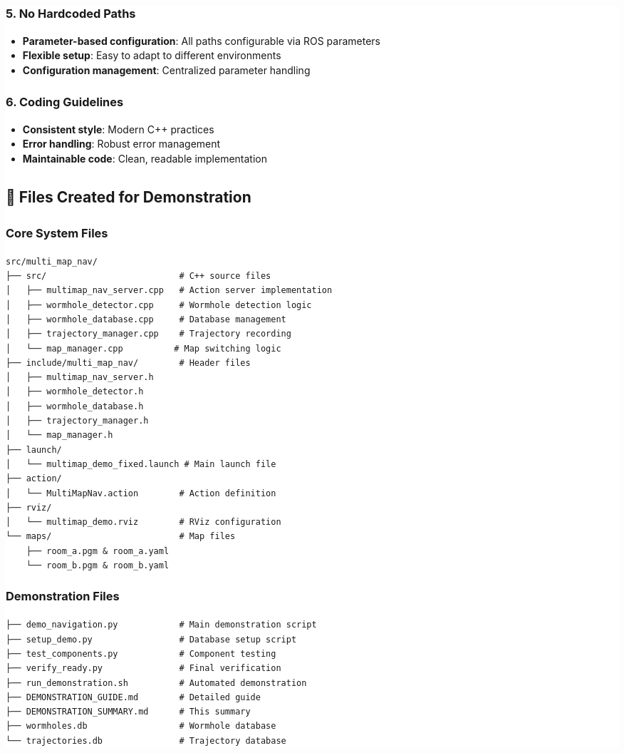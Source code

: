 ### 5. No Hardcoded Paths
- **Parameter-based configuration**: All paths configurable via ROS parameters
- **Flexible setup**: Easy to adapt to different environments
- **Configuration management**: Centralized parameter handling

### 6. Coding Guidelines
- **Consistent style**: Modern C++ practices
- **Error handling**: Robust error management
- **Maintainable code**: Clean, readable implementation

## 📁 Files Created for Demonstration

### Core System Files
```
src/multi_map_nav/
├── src/                          # C++ source files
│   ├── multimap_nav_server.cpp   # Action server implementation
│   ├── wormhole_detector.cpp     # Wormhole detection logic
│   ├── wormhole_database.cpp     # Database management
│   ├── trajectory_manager.cpp    # Trajectory recording
│   └── map_manager.cpp          # Map switching logic
├── include/multi_map_nav/        # Header files
│   ├── multimap_nav_server.h
│   ├── wormhole_detector.h
│   ├── wormhole_database.h
│   ├── trajectory_manager.h
│   └── map_manager.h
├── launch/
│   └── multimap_demo_fixed.launch # Main launch file
├── action/
│   └── MultiMapNav.action        # Action definition
├── rviz/
│   └── multimap_demo.rviz        # RViz configuration
└── maps/                         # Map files
    ├── room_a.pgm & room_a.yaml
    └── room_b.pgm & room_b.yaml
```

### Demonstration Files
```
├── demo_navigation.py            # Main demonstration script
├── setup_demo.py                 # Database setup script
├── test_components.py            # Component testing
├── verify_ready.py               # Final verification
├── run_demonstration.sh          # Automated demonstration
├── DEMONSTRATION_GUIDE.md        # Detailed guide
├── DEMONSTRATION_SUMMARY.md      # This summary
├── wormholes.db                  # Wormhole database
└── trajectories.db               # Trajectory database
```

